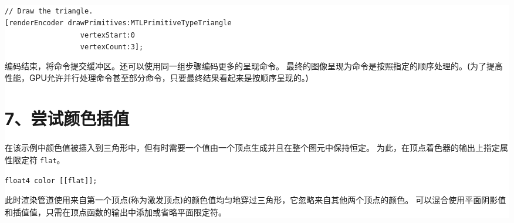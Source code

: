 ```
// Draw the triangle.
[renderEncoder drawPrimitives:MTLPrimitiveTypeTriangle
                  vertexStart:0
                  vertexCount:3];
```

编码结束，将命令提交缓冲区。还可以使用同一组步骤编码更多的呈现命令。
最终的图像呈现为命令是按照指定的顺序处理的。(为了提高性能，GPU允许并行处理命令甚至部分命令，只要最终结果看起来是按顺序呈现的。)

# 7、尝试颜色插值


在该示例中颜色值被插入到三角形中，但有时需要一个值由一个顶点生成并且在整个图元中保持恒定。
为此，在顶点着色器的输出上指定属性限定符 `flat`。

```
float4 color [[flat]];
```

此时渲染管道使用来自第一个顶点(称为激发顶点)的颜色值均匀地穿过三角形，它忽略来自其他两个顶点的颜色。
可以混合使用平面阴影值和插值值，只需在顶点函数的输出中添加或省略平面限定符。
